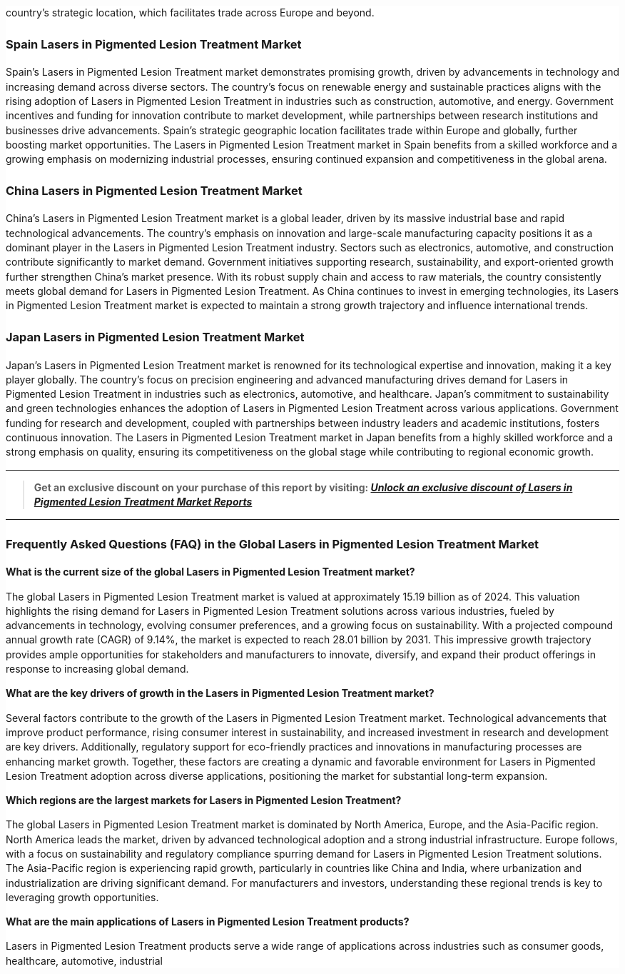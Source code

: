 country&rsquo;s strategic location, which facilitates trade across Europe and beyond.</p><h3>Spain Lasers in Pigmented Lesion Treatment Market</h3><p>Spain&rsquo;s Lasers in Pigmented Lesion Treatment market demonstrates promising growth, driven by advancements in technology and increasing demand across diverse sectors. The country&rsquo;s focus on renewable energy and sustainable practices aligns with the rising adoption of Lasers in Pigmented Lesion Treatment in industries such as construction, automotive, and energy. Government incentives and funding for innovation contribute to market development, while partnerships between research institutions and businesses drive advancements. Spain&rsquo;s strategic geographic location facilitates trade within Europe and globally, further boosting market opportunities. The Lasers in Pigmented Lesion Treatment market in Spain benefits from a skilled workforce and a growing emphasis on modernizing industrial processes, ensuring continued expansion and competitiveness in the global arena.</p><h3>China Lasers in Pigmented Lesion Treatment Market</h3><p>China&rsquo;s Lasers in Pigmented Lesion Treatment market is a global leader, driven by its massive industrial base and rapid technological advancements. The country&rsquo;s emphasis on innovation and large-scale manufacturing capacity positions it as a dominant player in the Lasers in Pigmented Lesion Treatment industry. Sectors such as electronics, automotive, and construction contribute significantly to market demand. Government initiatives supporting research, sustainability, and export-oriented growth further strengthen China&rsquo;s market presence. With its robust supply chain and access to raw materials, the country consistently meets global demand for Lasers in Pigmented Lesion Treatment. As China continues to invest in emerging technologies, its Lasers in Pigmented Lesion Treatment market is expected to maintain a strong growth trajectory and influence international trends.</p><h3>Japan Lasers in Pigmented Lesion Treatment Market</h3><p>Japan&rsquo;s Lasers in Pigmented Lesion Treatment market is renowned for its technological expertise and innovation, making it a key player globally. The country&rsquo;s focus on precision engineering and advanced manufacturing drives demand for Lasers in Pigmented Lesion Treatment in industries such as electronics, automotive, and healthcare. Japan&rsquo;s commitment to sustainability and green technologies enhances the adoption of Lasers in Pigmented Lesion Treatment across various applications. Government funding for research and development, coupled with partnerships between industry leaders and academic institutions, fosters continuous innovation. The Lasers in Pigmented Lesion Treatment market in Japan benefits from a highly skilled workforce and a strong emphasis on quality, ensuring its competitiveness on the global stage while contributing to regional economic growth.</p><hr /><blockquote><p><strong>Get an exclusive discount on your purchase of this report by visiting: <em><a href="://marketresearchpulse.com/ask-for-discount/147450?utm_source=Github&amp;utm_medium=0112">Unlock an exclusive discount of Lasers in Pigmented Lesion Treatment Market Reports</a></em>&nbsp;</strong></p></blockquote><hr /><h3>Frequently Asked Questions (FAQ) in the Global Lasers in Pigmented Lesion Treatment Market</h3><p><strong>What is the current size of the global Lasers in Pigmented Lesion Treatment market?</strong></p><p>The global Lasers in Pigmented Lesion Treatment market is valued at approximately 15.19 billion as of 2024. This valuation highlights the rising demand for Lasers in Pigmented Lesion Treatment solutions across various industries, fueled by advancements in technology, evolving consumer preferences, and a growing focus on sustainability. With a projected compound annual growth rate (CAGR) of 9.14%, the market is expected to reach 28.01 billion by 2031. This impressive growth trajectory provides ample opportunities for stakeholders and manufacturers to innovate, diversify, and expand their product offerings in response to increasing global demand.</p><p><strong>What are the key drivers of growth in the Lasers in Pigmented Lesion Treatment market?</strong></p><p>Several factors contribute to the growth of the Lasers in Pigmented Lesion Treatment market. Technological advancements that improve product performance, rising consumer interest in sustainability, and increased investment in research and development are key drivers. Additionally, regulatory support for eco-friendly practices and innovations in manufacturing processes are enhancing market growth. Together, these factors are creating a dynamic and favorable environment for Lasers in Pigmented Lesion Treatment adoption across diverse applications, positioning the market for substantial long-term expansion.</p><p><strong>Which regions are the largest markets for Lasers in Pigmented Lesion Treatment?</strong></p><p>The global Lasers in Pigmented Lesion Treatment market is dominated by North America, Europe, and the Asia-Pacific region. North America leads the market, driven by advanced technological adoption and a strong industrial infrastructure. Europe follows, with a focus on sustainability and regulatory compliance spurring demand for Lasers in Pigmented Lesion Treatment solutions. The Asia-Pacific region is experiencing rapid growth, particularly in countries like China and India, where urbanization and industrialization are driving significant demand. For manufacturers and investors, understanding these regional trends is key to leveraging growth opportunities.</p><p><strong>What are the main applications of Lasers in Pigmented Lesion Treatment products?</strong></p><p>Lasers in Pigmented Lesion Treatment products serve a wide range of applications across industries such as consumer goods, healthcare, automotive, industrial